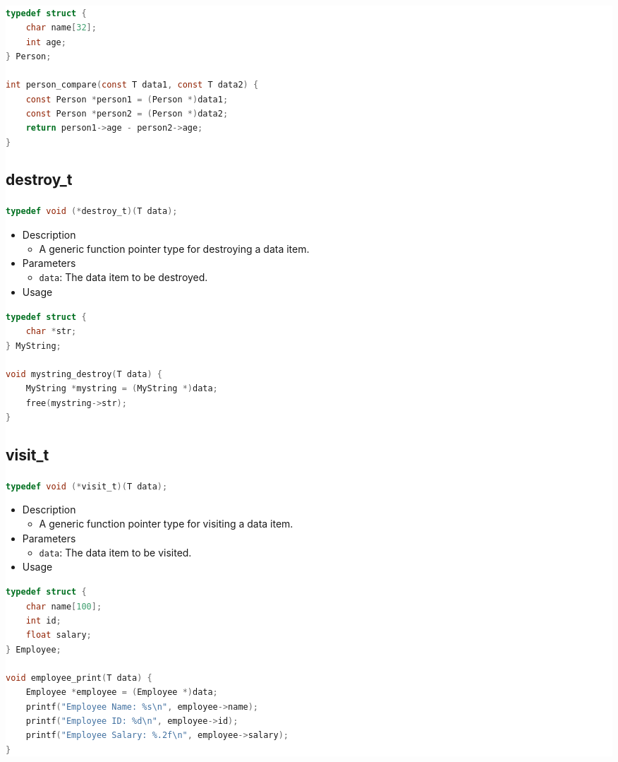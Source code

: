 ```c
typedef struct {
    char name[32];
    int age;
} Person;

int person_compare(const T data1, const T data2) {
    const Person *person1 = (Person *)data1;
    const Person *person2 = (Person *)data2;
    return person1->age - person2->age;
}
```



## destroy_t

```c
typedef void (*destroy_t)(T data);
```

- Description
    - A generic function pointer type for destroying a data item.
- Parameters
    - `data`: The data item to be destroyed.
- Usage

```c
typedef struct {
    char *str;
} MyString;

void mystring_destroy(T data) {
    MyString *mystring = (MyString *)data;
    free(mystring->str);
}
```



## visit_t

```c
typedef void (*visit_t)(T data);
```

- Description
    - A generic function pointer type for visiting a data item.
- Parameters
    - `data`: The data item to be visited.
- Usage

```c
typedef struct {
    char name[100];
    int id;
    float salary;
} Employee;

void employee_print(T data) {
    Employee *employee = (Employee *)data;
    printf("Employee Name: %s\n", employee->name);
    printf("Employee ID: %d\n", employee->id);
    printf("Employee Salary: %.2f\n", employee->salary);
}
```
